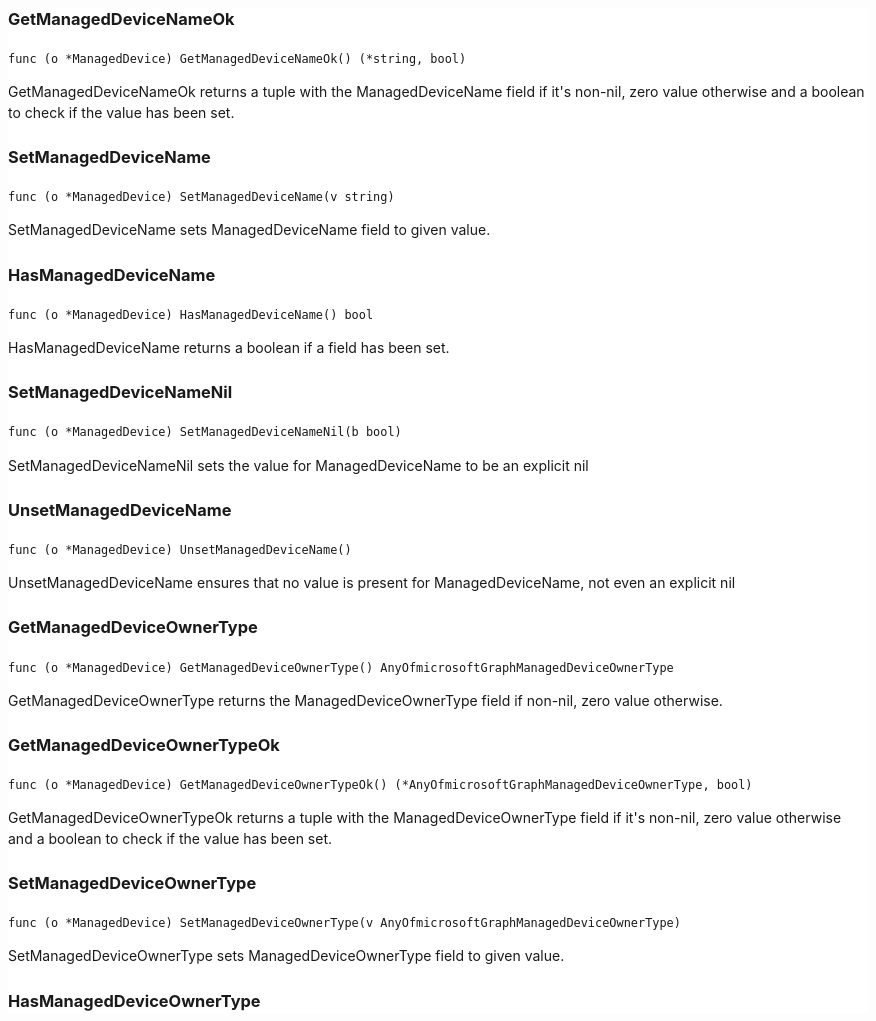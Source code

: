 ### GetManagedDeviceNameOk

`func (o *ManagedDevice) GetManagedDeviceNameOk() (*string, bool)`

GetManagedDeviceNameOk returns a tuple with the ManagedDeviceName field if it's non-nil, zero value otherwise
and a boolean to check if the value has been set.

### SetManagedDeviceName

`func (o *ManagedDevice) SetManagedDeviceName(v string)`

SetManagedDeviceName sets ManagedDeviceName field to given value.

### HasManagedDeviceName

`func (o *ManagedDevice) HasManagedDeviceName() bool`

HasManagedDeviceName returns a boolean if a field has been set.

### SetManagedDeviceNameNil

`func (o *ManagedDevice) SetManagedDeviceNameNil(b bool)`

 SetManagedDeviceNameNil sets the value for ManagedDeviceName to be an explicit nil

### UnsetManagedDeviceName
`func (o *ManagedDevice) UnsetManagedDeviceName()`

UnsetManagedDeviceName ensures that no value is present for ManagedDeviceName, not even an explicit nil
### GetManagedDeviceOwnerType

`func (o *ManagedDevice) GetManagedDeviceOwnerType() AnyOfmicrosoftGraphManagedDeviceOwnerType`

GetManagedDeviceOwnerType returns the ManagedDeviceOwnerType field if non-nil, zero value otherwise.

### GetManagedDeviceOwnerTypeOk

`func (o *ManagedDevice) GetManagedDeviceOwnerTypeOk() (*AnyOfmicrosoftGraphManagedDeviceOwnerType, bool)`

GetManagedDeviceOwnerTypeOk returns a tuple with the ManagedDeviceOwnerType field if it's non-nil, zero value otherwise
and a boolean to check if the value has been set.

### SetManagedDeviceOwnerType

`func (o *ManagedDevice) SetManagedDeviceOwnerType(v AnyOfmicrosoftGraphManagedDeviceOwnerType)`

SetManagedDeviceOwnerType sets ManagedDeviceOwnerType field to given value.

### HasManagedDeviceOwnerType
